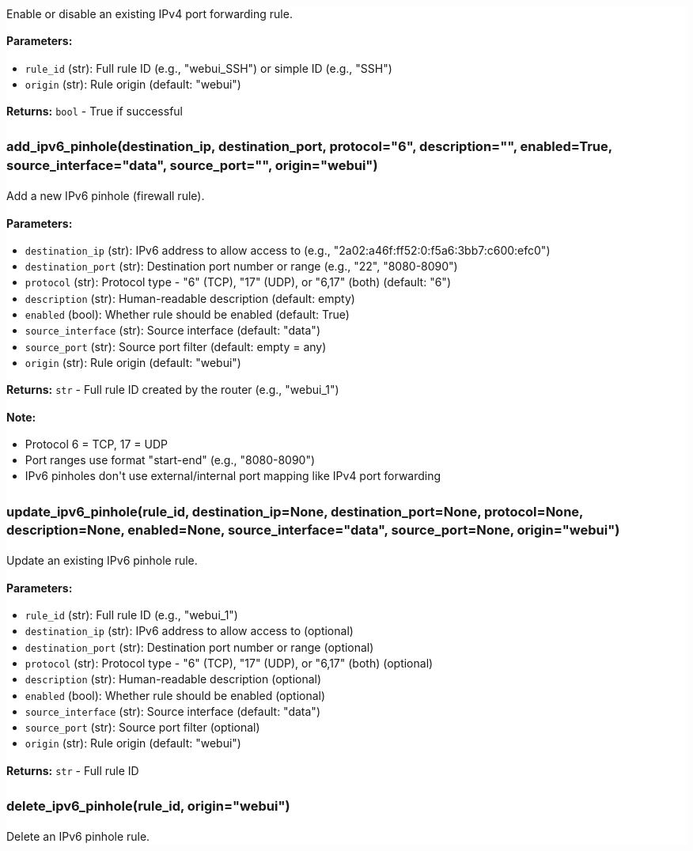 Enable or disable an existing IPv4 port forwarding rule.

**Parameters:**
- `rule_id` (str): Full rule ID (e.g., "webui_SSH") or simple ID (e.g., "SSH")
- `origin` (str): Rule origin (default: "webui")

**Returns:** `bool` - True if successful

### add_ipv6_pinhole(destination_ip, destination_port, protocol="6", description="", enabled=True, source_interface="data", source_port="", origin="webui")

Add a new IPv6 pinhole (firewall rule).

**Parameters:**
- `destination_ip` (str): IPv6 address to allow access to (e.g., "2a02:a46f:ff52:0:f5a6:3bb7:c600:efc0")
- `destination_port` (str): Destination port number or range (e.g., "22", "8080-8090")
- `protocol` (str): Protocol type - "6" (TCP), "17" (UDP), or "6,17" (both) (default: "6")
- `description` (str): Human-readable description (default: empty)
- `enabled` (bool): Whether rule should be enabled (default: True)
- `source_interface` (str): Source interface (default: "data")
- `source_port` (str): Source port filter (default: empty = any)
- `origin` (str): Rule origin (default: "webui")

**Returns:** `str` - Full rule ID created by the router (e.g., "webui_1")

**Note:**
- Protocol 6 = TCP, 17 = UDP
- Port ranges use format "start-end" (e.g., "8080-8090")
- IPv6 pinholes don't use external/internal port mapping like IPv4 port forwarding

### update_ipv6_pinhole(rule_id, destination_ip=None, destination_port=None, protocol=None, description=None, enabled=None, source_interface="data", source_port=None, origin="webui")

Update an existing IPv6 pinhole rule.

**Parameters:**
- `rule_id` (str): Full rule ID (e.g., "webui_1")
- `destination_ip` (str): IPv6 address to allow access to (optional)
- `destination_port` (str): Destination port number or range (optional)
- `protocol` (str): Protocol type - "6" (TCP), "17" (UDP), or "6,17" (both) (optional)
- `description` (str): Human-readable description (optional)
- `enabled` (bool): Whether rule should be enabled (optional)
- `source_interface` (str): Source interface (default: "data")
- `source_port` (str): Source port filter (optional)
- `origin` (str): Rule origin (default: "webui")

**Returns:** `str` - Full rule ID

### delete_ipv6_pinhole(rule_id, origin="webui")

Delete an IPv6 pinhole rule.
